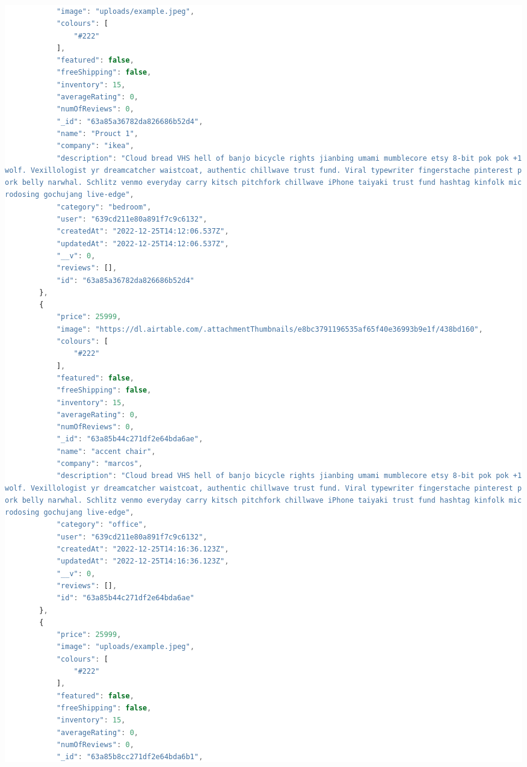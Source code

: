 ```js
            "image": "uploads/example.jpeg",
            "colours": [
                "#222"
            ],
            "featured": false,
            "freeShipping": false,
            "inventory": 15,
            "averageRating": 0,
            "numOfReviews": 0,
            "_id": "63a85a36782da826686b52d4",
            "name": "Prouct 1",
            "company": "ikea",
            "description": "Cloud bread VHS hell of banjo bicycle rights jianbing umami mumblecore etsy 8-bit pok pok +1 wolf. Vexillologist yr dreamcatcher waistcoat, authentic chillwave trust fund. Viral typewriter fingerstache pinterest pork belly narwhal. Schlitz venmo everyday carry kitsch pitchfork chillwave iPhone taiyaki trust fund hashtag kinfolk microdosing gochujang live-edge",
            "category": "bedroom",
            "user": "639cd211e80a891f7c9c6132",
            "createdAt": "2022-12-25T14:12:06.537Z",
            "updatedAt": "2022-12-25T14:12:06.537Z",
            "__v": 0,
            "reviews": [],
            "id": "63a85a36782da826686b52d4"
        },
        {
            "price": 25999,
            "image": "https://dl.airtable.com/.attachmentThumbnails/e8bc3791196535af65f40e36993b9e1f/438bd160",
            "colours": [
                "#222"
            ],
            "featured": false,
            "freeShipping": false,
            "inventory": 15,
            "averageRating": 0,
            "numOfReviews": 0,
            "_id": "63a85b44c271df2e64bda6ae",
            "name": "accent chair",
            "company": "marcos",
            "description": "Cloud bread VHS hell of banjo bicycle rights jianbing umami mumblecore etsy 8-bit pok pok +1 wolf. Vexillologist yr dreamcatcher waistcoat, authentic chillwave trust fund. Viral typewriter fingerstache pinterest pork belly narwhal. Schlitz venmo everyday carry kitsch pitchfork chillwave iPhone taiyaki trust fund hashtag kinfolk microdosing gochujang live-edge",
            "category": "office",
            "user": "639cd211e80a891f7c9c6132",
            "createdAt": "2022-12-25T14:16:36.123Z",
            "updatedAt": "2022-12-25T14:16:36.123Z",
            "__v": 0,
            "reviews": [],
            "id": "63a85b44c271df2e64bda6ae"
        },
        {
            "price": 25999,
            "image": "uploads/example.jpeg",
            "colours": [
                "#222"
            ],
            "featured": false,
            "freeShipping": false,
            "inventory": 15,
            "averageRating": 0,
            "numOfReviews": 0,
            "_id": "63a85b8cc271df2e64bda6b1",
```
